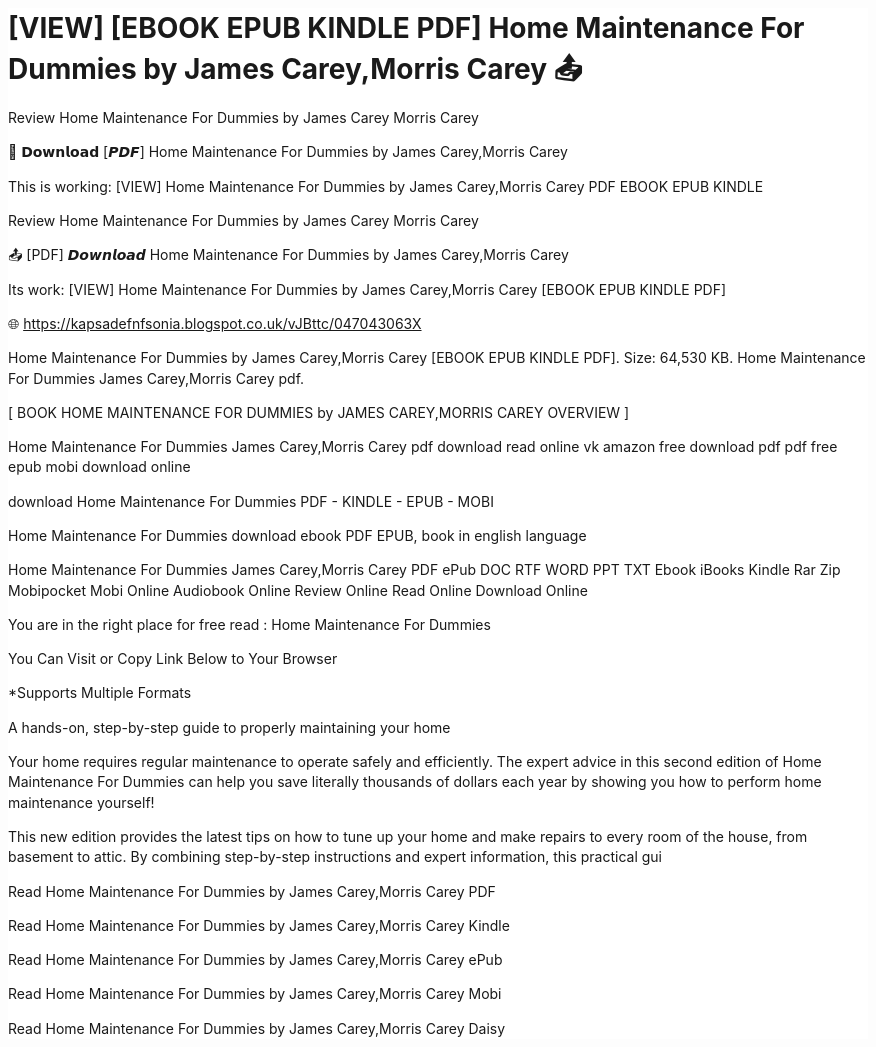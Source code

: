 # [VIEW] [EBOOK EPUB KINDLE PDF] Home Maintenance For Dummies by James Carey,Morris Carey 📤
Review Home Maintenance For Dummies by James Carey Morris Carey

💖 𝗗𝗼𝘄𝗻𝗹𝗼𝗮𝗱 [𝙋𝘿𝙁] Home Maintenance For Dummies by James Carey,Morris Carey

This is working: [VIEW] Home Maintenance For Dummies by James Carey,Morris Carey PDF EBOOK EPUB KINDLE


Review Home Maintenance For Dummies by James Carey Morris Carey

📤 [PDF] 𝘿𝙤𝙬𝙣𝙡𝙤𝙖𝙙 Home Maintenance For Dummies by James Carey,Morris Carey

Its work: [VIEW] Home Maintenance For Dummies by James Carey,Morris Carey [EBOOK EPUB KINDLE PDF]



🌐 https://kapsadefnfsonia.blogspot.co.uk/vJBttc/047043063X



Home Maintenance For Dummies by James Carey,Morris Carey [EBOOK EPUB KINDLE PDF]. Size: 64,530 KB. Home Maintenance For Dummies James Carey,Morris Carey pdf.

[ BOOK HOME MAINTENANCE FOR DUMMIES by JAMES CAREY,MORRIS CAREY OVERVIEW ]

Home Maintenance For Dummies James Carey,Morris Carey pdf download read online vk amazon free download pdf pdf free epub mobi download online

download Home Maintenance For Dummies PDF - KINDLE - EPUB - MOBI

Home Maintenance For Dummies download ebook PDF EPUB, book in english language

Home Maintenance For Dummies James Carey,Morris Carey PDF ePub DOC RTF WORD PPT TXT Ebook iBooks Kindle Rar Zip Mobipocket Mobi Online Audiobook Online Review Online Read Online Download Online

You are in the right place for free read : Home Maintenance For Dummies

You Can Visit or Copy Link Below to Your Browser

*Supports Multiple Formats

A hands-on, step-by-step guide to properly maintaining your home

Your home requires regular maintenance to operate safely and efficiently. The expert advice in this second edition of Home Maintenance For Dummies can help you save literally thousands of dollars each year by showing you how to perform home maintenance yourself!

This new edition provides the latest tips on how to tune up your home and make repairs to every room of the house, from basement to attic. By combining step-by-step instructions and expert information, this practical gui

Read Home Maintenance For Dummies by James Carey,Morris Carey PDF

Read Home Maintenance For Dummies by James Carey,Morris Carey Kindle

Read Home Maintenance For Dummies by James Carey,Morris Carey ePub

Read Home Maintenance For Dummies by James Carey,Morris Carey Mobi

Read Home Maintenance For Dummies by James Carey,Morris Carey Daisy
